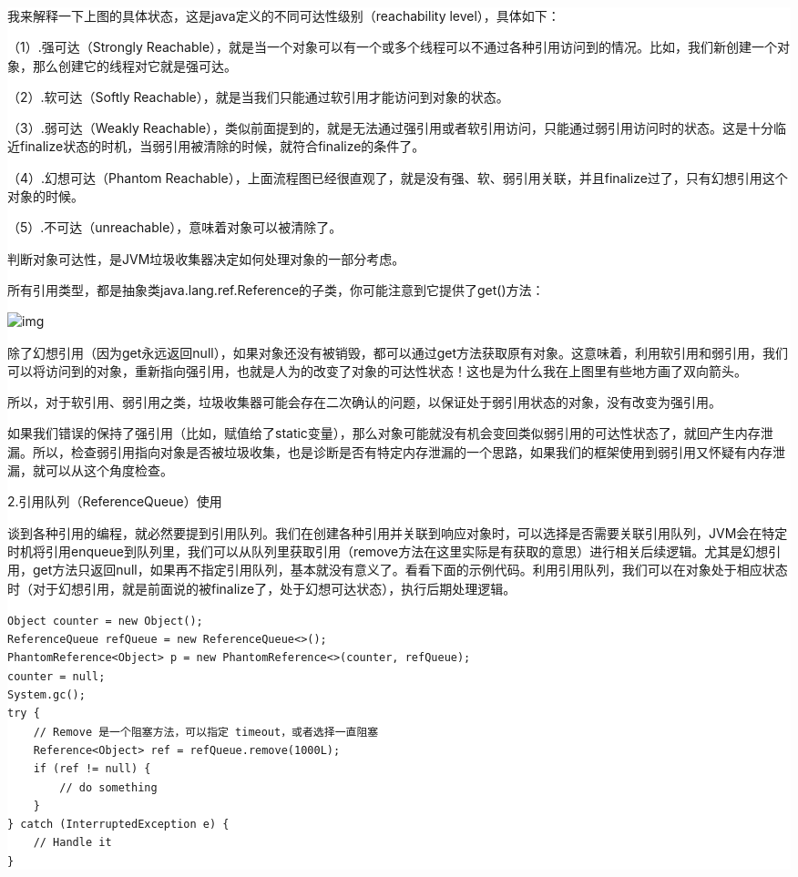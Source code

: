 



我来解释一下上图的具体状态，这是java定义的不同可达性级别（reachability level），具体如下：

（1）.强可达（Strongly Reachable），就是当一个对象可以有一个或多个线程可以不通过各种引用访问到的情况。比如，我们新创建一个对象，那么创建它的线程对它就是强可达。

（2）.软可达（Softly Reachable），就是当我们只能通过软引用才能访问到对象的状态。

（3）.弱可达（Weakly Reachable），类似前面提到的，就是无法通过强引用或者软引用访问，只能通过弱引用访问时的状态。这是十分临近finalize状态的时机，当弱引用被清除的时候，就符合finalize的条件了。

（4）.幻想可达（Phantom Reachable），上面流程图已经很直观了，就是没有强、软、弱引用关联，并且finalize过了，只有幻想引用这个对象的时候。

（5）.不可达（unreachable），意味着对象可以被清除了。

判断对象可达性，是JVM垃圾收集器决定如何处理对象的一部分考虑。

所有引用类型，都是抽象类java.lang.ref.Reference的子类，你可能注意到它提供了get()方法：

![img](https://static001.geekbang.org/resource/image/ba/3e/bae702d46c665e12113f5abd876eb53e.png)



除了幻想引用（因为get永远返回null），如果对象还没有被销毁，都可以通过get方法获取原有对象。这意味着，利用软引用和弱引用，我们可以将访问到的对象，重新指向强引用，也就是人为的改变了对象的可达性状态！这也是为什么我在上图里有些地方画了双向箭头。

所以，对于软引用、弱引用之类，垃圾收集器可能会存在二次确认的问题，以保证处于弱引用状态的对象，没有改变为强引用。

如果我们错误的保持了强引用（比如，赋值给了static变量），那么对象可能就没有机会变回类似弱引用的可达性状态了，就回产生内存泄漏。所以，检查弱引用指向对象是否被垃圾收集，也是诊断是否有特定内存泄漏的一个思路，如果我们的框架使用到弱引用又怀疑有内存泄漏，就可以从这个角度检查。



2.引用队列（ReferenceQueue）使用

谈到各种引用的编程，就必然要提到引用队列。我们在创建各种引用并关联到响应对象时，可以选择是否需要关联引用队列，JVM会在特定时机将引用enqueue到队列里，我们可以从队列里获取引用（remove方法在这里实际是有获取的意思）进行相关后续逻辑。尤其是幻想引用，get方法只返回null，如果再不指定引用队列，基本就没有意义了。看看下面的示例代码。利用引用队列，我们可以在对象处于相应状态时（对于幻想引用，就是前面说的被finalize了，处于幻想可达状态），执行后期处理逻辑。



```
Object counter = new Object();
ReferenceQueue refQueue = new ReferenceQueue<>();
PhantomReference<Object> p = new PhantomReference<>(counter, refQueue);
counter = null;
System.gc();
try {
    // Remove 是一个阻塞方法，可以指定 timeout，或者选择一直阻塞
    Reference<Object> ref = refQueue.remove(1000L);
    if (ref != null) {
        // do something
    }
} catch (InterruptedException e) {
    // Handle it
}

```



